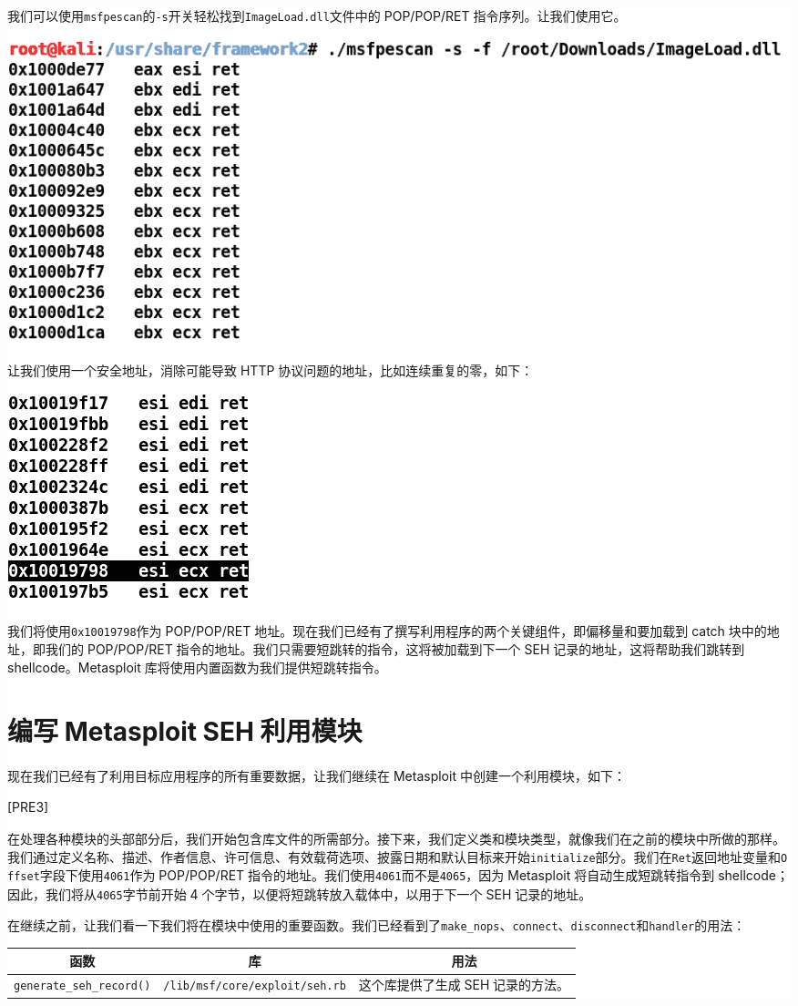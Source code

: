我们可以使用`msfpescan`的`-s`开关轻松找到`ImageLoad.dll`文件中的 POP/POP/RET 指令序列。让我们使用它。

![](img/5ad5e795-2155-47f0-b223-6c82bd0e9d4d.png)

让我们使用一个安全地址，消除可能导致 HTTP 协议问题的地址，比如连续重复的零，如下：

![](img/71da2ab5-e7dc-4092-9ce3-df3e361b7481.png)

我们将使用`0x10019798`作为 POP/POP/RET 地址。现在我们已经有了撰写利用程序的两个关键组件，即偏移量和要加载到 catch 块中的地址，即我们的 POP/POP/RET 指令的地址。我们只需要短跳转的指令，这将被加载到下一个 SEH 记录的地址，这将帮助我们跳转到 shellcode。Metasploit 库将使用内置函数为我们提供短跳转指令。

# 编写 Metasploit SEH 利用模块

现在我们已经有了利用目标应用程序的所有重要数据，让我们继续在 Metasploit 中创建一个利用模块，如下：

[PRE3]

在处理各种模块的头部部分后，我们开始包含库文件的所需部分。接下来，我们定义类和模块类型，就像我们在之前的模块中所做的那样。我们通过定义名称、描述、作者信息、许可信息、有效载荷选项、披露日期和默认目标来开始`initialize`部分。我们在`Ret`返回地址变量和`Offset`字段下使用`4061`作为 POP/POP/RET 指令的地址。我们使用`4061`而不是`4065`，因为 Metasploit 将自动生成短跳转指令到 shellcode；因此，我们将从`4065`字节前开始 4 个字节，以便将短跳转放入载体中，以用于下一个 SEH 记录的地址。

在继续之前，让我们看一下我们将在模块中使用的重要函数。我们已经看到了`make_nops`、`connect`、`disconnect`和`handler`的用法：

| **函数** | **库** | **用法** |
| --- | --- | --- |
| `generate_seh_record()` | `/lib/msf/core/exploit/seh.rb` | 这个库提供了生成 SEH 记录的方法。 |
